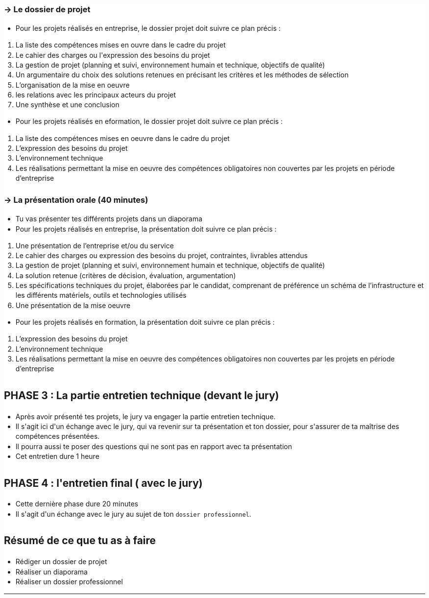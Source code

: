 ### → Le dossier de projet
* Pour les projets réalisés en entreprise, le dossier projet doit suivre ce plan précis :
1. La liste des compétences mises en ouvre dans le cadre du projet
2. Le cahier des charges ou l'expression des besoins du projet
3. La gestion de projet (planning et suivi, environnement humain et technique, objectifs de qualité)
4. Un argumentaire du choix des solutions retenues en précisant les critères et les méthodes de sélection
5. L’organisation de la mise en oeuvre
6. les relations avec les principaux acteurs du projet
7. Une synthèse et une conclusion

* Pour les projets réalisés en eformation, le dossier projet doit suivre ce plan précis :
1. La liste des compétences mises en oeuvre dans le cadre du projet
2. L’expression des besoins du projet
3. L’environnement technique
4. Les réalisations permettant la mise en oeuvre des compétences obligatoires non couvertes par les projets en période d’entreprise

### → La présentation orale (40 minutes)
* Tu vas présenter tes différents projets dans un diaporama
* Pour les projets réalisés en entreprise, la présentation doit suivre ce plan précis :
1. Une présentation de l’entreprise et/ou du service
2. Le cahier des charges ou expression des besoins du projet, contraintes, livrables attendus
3. La gestion de projet (planning et suivi, environnement humain et technique, objectifs de qualité)
4. La solution retenue (critères de décision, évaluation, argumentation)
5. Les spécifications techniques du projet, élaborées par le candidat, comprenant de préférence un schéma de l’infrastructure et les différents matériels, outils et technologies utilisés
6. Une présentation de la mise oeuvre

* Pour les projets réalisés en formation, la présentation doit suivre ce plan précis :
1. L’expression des besoins du projet
2. L’environnement technique
3. Les réalisations permettant la mise en oeuvre des compétences obligatoires non couvertes par les projets en période d’entreprise

## PHASE 3 : La partie entretien technique (devant le jury)
* Après avoir présenté tes projets, le jury va engager la partie entretien technique.
* Il s'agit ici d'un échange avec le jury, qui va revenir sur ta présentation et ton dossier, pour s'assurer de ta maîtrise des compétences présentées.
* Il pourra aussi te poser des questions qui ne sont pas en rapport avec ta présentation
* Cet entretien dure 1 heure

## PHASE 4 : l'entretien final ( avec le jury)
* Cette dernière phase dure 20 minutes
* Il s'agit d'un échange avec le jury au sujet de ton `dossier professionnel`.

## Résumé de ce que tu as à faire
* Rédiger un dossier de projet
* Réaliser un diaporama
* Réaliser un dossier professionnel

---